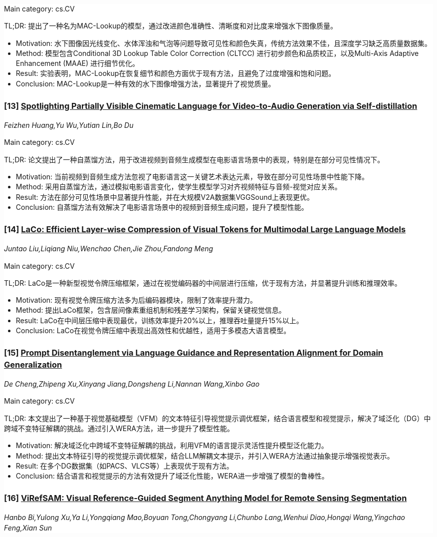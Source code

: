 Main category: cs.CV

TL;DR: 提出了一种名为MAC-Lookup的模型，通过改进颜色准确性、清晰度和对比度来增强水下图像质量。

- Motivation: 水下图像因光线变化、水体浑浊和气泡等问题导致可见性和颜色失真，传统方法效果不佳，且深度学习缺乏高质量数据集。
- Method: 模型包含Conditional 3D Lookup Table Color Correction (CLTCC) 进行初步颜色和品质校正，以及Multi-Axis Adaptive Enhancement (MAAE) 进行细节优化。
- Result: 实验表明，MAC-Lookup在恢复细节和颜色方面优于现有方法，且避免了过度增强和饱和问题。
- Conclusion: MAC-Lookup是一种有效的水下图像增强方法，显著提升了视觉质量。


### [13] [Spotlighting Partially Visible Cinematic Language for Video-to-Audio Generation via Self-distillation](https://arxiv.org/abs/2507.02271)
*Feizhen Huang,Yu Wu,Yutian Lin,Bo Du*

Main category: cs.CV

TL;DR: 论文提出了一种自蒸馏方法，用于改进视频到音频生成模型在电影语言场景中的表现，特别是在部分可见性情况下。

- Motivation: 当前视频到音频生成方法忽视了电影语言这一关键艺术表达元素，导致在部分可见性场景中性能下降。
- Method: 采用自蒸馏方法，通过模拟电影语言变化，使学生模型学习对齐视频特征与音频-视觉对应关系。
- Result: 方法在部分可见性场景中显著提升性能，并在大规模V2A数据集VGGSound上表现更优。
- Conclusion: 自蒸馏方法有效解决了电影语言场景中的视频到音频生成问题，提升了模型性能。


### [14] [LaCo: Efficient Layer-wise Compression of Visual Tokens for Multimodal Large Language Models](https://arxiv.org/abs/2507.02279)
*Juntao Liu,Liqiang Niu,Wenchao Chen,Jie Zhou,Fandong Meng*

Main category: cs.CV

TL;DR: LaCo是一种新型视觉令牌压缩框架，通过在视觉编码器的中间层进行压缩，优于现有方法，并显著提升训练和推理效率。

- Motivation: 现有视觉令牌压缩方法多为后编码器模块，限制了效率提升潜力。
- Method: 提出LaCo框架，包含层间像素重组机制和残差学习架构，保留关键视觉信息。
- Result: LaCo在中间层压缩中表现最优，训练效率提升20%以上，推理吞吐量提升15%以上。
- Conclusion: LaCo在视觉令牌压缩中表现出高效性和优越性，适用于多模态大语言模型。


### [15] [Prompt Disentanglement via Language Guidance and Representation Alignment for Domain Generalization](https://arxiv.org/abs/2507.02288)
*De Cheng,Zhipeng Xu,Xinyang Jiang,Dongsheng Li,Nannan Wang,Xinbo Gao*

Main category: cs.CV

TL;DR: 本文提出了一种基于视觉基础模型（VFM）的文本特征引导视觉提示调优框架，结合语言模型和视觉提示，解决了域泛化（DG）中跨域不变特征解耦的挑战。通过引入WERA方法，进一步提升了模型性能。

- Motivation: 解决域泛化中跨域不变特征解耦的挑战，利用VFM的语言提示灵活性提升模型泛化能力。
- Method: 提出文本特征引导的视觉提示调优框架，结合LLM解耦文本提示，并引入WERA方法通过抽象提示增强视觉表示。
- Result: 在多个DG数据集（如PACS、VLCS等）上表现优于现有方法。
- Conclusion: 结合语言和视觉提示的方法有效提升了域泛化性能，WERA进一步增强了模型的鲁棒性。


### [16] [ViRefSAM: Visual Reference-Guided Segment Anything Model for Remote Sensing Segmentation](https://arxiv.org/abs/2507.02294)
*Hanbo Bi,Yulong Xu,Ya Li,Yongqiang Mao,Boyuan Tong,Chongyang Li,Chunbo Lang,Wenhui Diao,Hongqi Wang,Yingchao Feng,Xian Sun*
